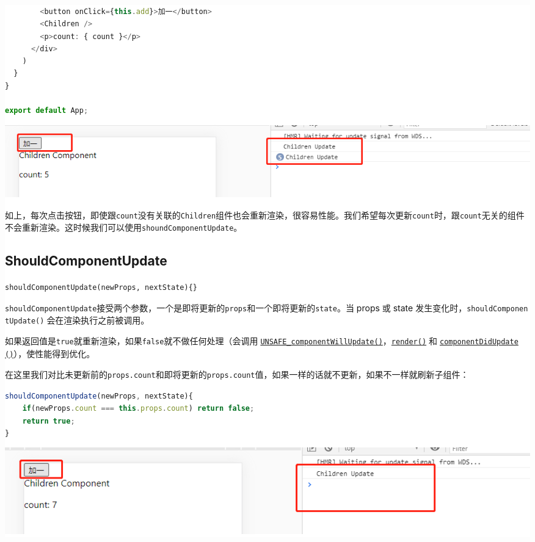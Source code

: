```js
        <button onClick={this.add}>加一</button>
        <Children />
        <p>count: { count }</p>
      </div>
    )
  }
}

export default App;

```

![image-20201210102433064](/React/01/image-20201210102433064.png)

如上，每次点击按钮，即使跟`count`没有关联的`Children`组件也会重新渲染，很容易性能。我们希望每次更新`count`时，跟`count`无关的组件不会重新渲染。这时候我们可以使用`shoundComponentUpdate`。

## ShouldComponentUpdate

```
shouldComponentUpdate(newProps, nextState){}
```

`shouldComponentUpdate`接受两个参数，一个是即将更新的`props`和一个即将更新的`state`。当 props 或 state 发生变化时，`shouldComponentUpdate()` 会在渲染执行之前被调用。

如果返回值是`true`就重新渲染，如果`false`就不做任何处理（会调用 [`UNSAFE_componentWillUpdate()`](https://zh-hans.reactjs.org/docs/react-component.html?#unsafe_componentwillupdate)，[`render()`](https://zh-hans.reactjs.org/docs/react-component.html?#render) 和 [`componentDidUpdate()`](https://zh-hans.reactjs.org/docs/react-component.html?#componentdidupdate)），使性能得到优化。

在这里我们对比未更新前的`props.count`和即将更新的`props.count`值，如果一样的话就不更新，如果不一样就刷新子组件：

```js
shouldComponentUpdate(newProps, nextState){
    if(newProps.count === this.props.count) return false;
    return true;
}
```

![image-20201210103032678](/React/01/image-20201210103032678.png)
